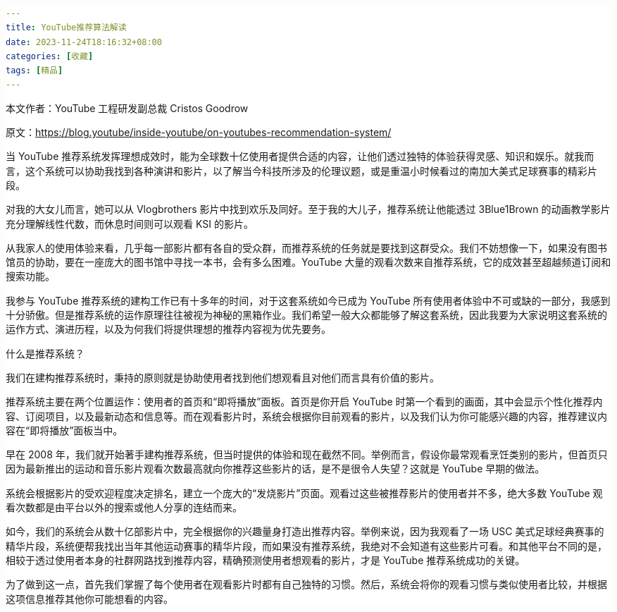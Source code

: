 ```yaml
---
title: YouTube推荐算法解读
date: 2023-11-24T18:16:32+08:00
categories: [收藏]
tags: [精品]
---
```


本文作者：YouTube 工程研发副总裁 Cristos Goodrow

原文：https://blog.youtube/inside-youtube/on-youtubes-recommendation-system/



当 YouTube 推荐系统发挥理想成效时，能为全球数十亿使用者提供合适的内容，让他们透过独特的体验获得灵感、知识和娱乐。就我而言，这个系统可以协助我找到各种演讲和影片，以了解当今科技所涉及的伦理议题，或是重温小时候看过的南加大美式足球赛事的精彩片段。



对我的大女儿而言，她可以从 Vlogbrothers 影片中找到欢乐及同好。至于我的大儿子，推荐系统让他能透过 3Blue1Brown 的动画教学影片充分理解线性代数，而休息时间则可以观看 KSI 的影片。



从我家人的使用体验来看，几乎每一部影片都有各自的受众群，而推荐系统的任务就是要找到这群受众。我们不妨想像一下，如果没有图书馆员的协助，要在一座庞大的图书馆中寻找一本书，会有多么困难。YouTube 大量的观看次数来自推荐系统，它的成效甚至超越频道订阅和搜索功能。



我参与 YouTube 推荐系统的建构工作已有十多年的时间，对于这套系统如今已成为 YouTube 所有使用者体验中不可或缺的一部分，我感到十分骄傲。但是推荐系统的运作原理往往被视为神秘的黑箱作业。我们希望一般大众都能够了解这套系统，因此我要为大家说明这套系统的运作方式、演进历程，以及为何我们将提供理想的推荐内容视为优先要务。



什么是推荐系统？





我们在建构推荐系统时，秉持的原则就是协助使用者找到他们想观看且对他们而言具有价值的影片。



推荐系统主要在两个位置运作：使用者的首页和“即将播放”面板。首页是你开启 YouTube 时第一个看到的画面，其中会显示个性化推荐内容、订阅项目，以及最新动态和信息等。而在观看影片时，系统会根据你目前观看的影片，以及我们认为你可能感兴趣的内容，推荐建议内容在“即将播放”面板当中。






早在 2008 年，我们就开始著手建构推荐系统，但当时提供的体验和现在截然不同。举例而言，假设你最常观看烹饪类别的影片，但首页只因为最新推出的运动和音乐影片观看次数最高就向你推荐这些影片的话，是不是很令人失望？这就是 YouTube 早期的做法。



系统会根据影片的受欢迎程度决定排名，建立一个庞大的“发烧影片”页面。观看过这些被推荐影片的使用者并不多，绝大多数 YouTube 观看次数都是由平台以外的搜索或他人分享的连结而来。



如今，我们的系统会从数十亿部影片中，完全根据你的兴趣量身打造出推荐内容。举例来说，因为我观看了一场 USC 美式足球经典赛事的精华片段，系统便帮我找出当年其他运动赛事的精华片段，而如果没有推荐系统，我绝对不会知道有这些影片可看。和其他平台不同的是，相较于透过使用者本身的社群网路找到推荐内容，精确预测使用者想观看的影片，才是 YouTube 推荐系统成功的关键。



为了做到这一点，首先我们掌握了每个使用者在观看影片时都有自己独特的习惯。然后，系统会将你的观看习惯与类似使用者比较，并根据这项信息推荐其他你可能想看的内容。
